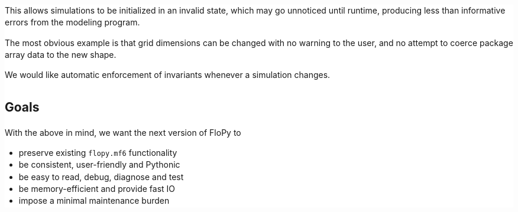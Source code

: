 This allows simulations to be initialized in an invalid state, which may
go unnoticed until runtime, producing less than informative errors from
the modeling program.

The most obvious example is that grid dimensions can be changed with no warning to the user, and no attempt to coerce package array data to the
new shape.

We would like automatic enforcement of invariants whenever a simulation
changes.

## Goals

With the above in mind, we want the next version of FloPy to

- preserve existing `flopy.mf6` functionality
- be consistent, user-friendly and Pythonic
- be easy to read, debug, diagnose and test
- be memory-efficient and provide fast IO
- impose a minimal maintenance burden
